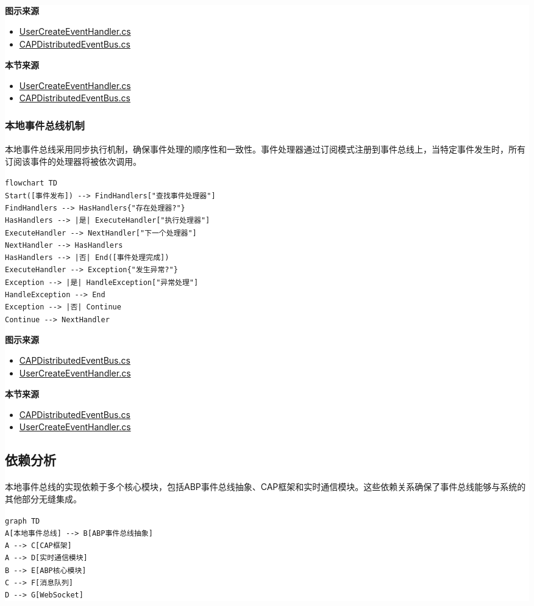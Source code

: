 **图示来源**  
- [UserCreateEventHandler.cs](file://aspnet-core/services/LY.MicroService.Applications.Single/EventBus/Distributed/UserCreateEventHandler.cs#L0-L29)
- [CAPDistributedEventBus.cs](file://aspnet-core/framework/common/LINGYUN.Abp.EventBus.CAP/LINGYUN/Abp/EventBus/CAP/CAPDistributedEventBus.cs#L41-L78)

**本节来源**  
- [UserCreateEventHandler.cs](file://aspnet-core/services/LY.MicroService.Applications.Single/EventBus/Distributed/UserCreateEventHandler.cs#L0-L29)
- [CAPDistributedEventBus.cs](file://aspnet-core/framework/common/LINGYUN.Abp.EventBus.CAP/LINGYUN/Abp/EventBus/CAP/CAPDistributedEventBus.cs#L41-L78)

### 本地事件总线机制
本地事件总线采用同步执行机制，确保事件处理的顺序性和一致性。事件处理器通过订阅模式注册到事件总线上，当特定事件发生时，所有订阅该事件的处理器将被依次调用。

```mermaid
flowchart TD
Start([事件发布]) --> FindHandlers["查找事件处理器"]
FindHandlers --> HasHandlers{"存在处理器?"}
HasHandlers --> |是| ExecuteHandler["执行处理器"]
ExecuteHandler --> NextHandler["下一个处理器"]
NextHandler --> HasHandlers
HasHandlers --> |否| End([事件处理完成])
ExecuteHandler --> Exception{"发生异常?"}
Exception --> |是| HandleException["异常处理"]
HandleException --> End
Exception --> |否| Continue
Continue --> NextHandler
```

**图示来源**  
- [CAPDistributedEventBus.cs](file://aspnet-core/framework/common/LINGYUN.Abp.EventBus.CAP/LINGYUN/Abp/EventBus/CAP/CAPDistributedEventBus.cs#L140-L178)
- [UserCreateEventHandler.cs](file://aspnet-core/services/LY.MicroService.Applications.Single/EventBus/Distributed/UserCreateEventHandler.cs#L0-L29)

**本节来源**  
- [CAPDistributedEventBus.cs](file://aspnet-core/framework/common/LINGYUN.Abp.EventBus.CAP/LINGYUN/Abp/EventBus/CAP/CAPDistributedEventBus.cs#L140-L178)
- [UserCreateEventHandler.cs](file://aspnet-core/services/LY.MicroService.Applications.Single/EventBus/Distributed/UserCreateEventHandler.cs#L0-L29)

## 依赖分析
本地事件总线的实现依赖于多个核心模块，包括ABP事件总线抽象、CAP框架和实时通信模块。这些依赖关系确保了事件总线能够与系统的其他部分无缝集成。

```mermaid
graph TD
A[本地事件总线] --> B[ABP事件总线抽象]
A --> C[CAP框架]
A --> D[实时通信模块]
B --> E[ABP核心模块]
C --> F[消息队列]
D --> G[WebSocket]
```
